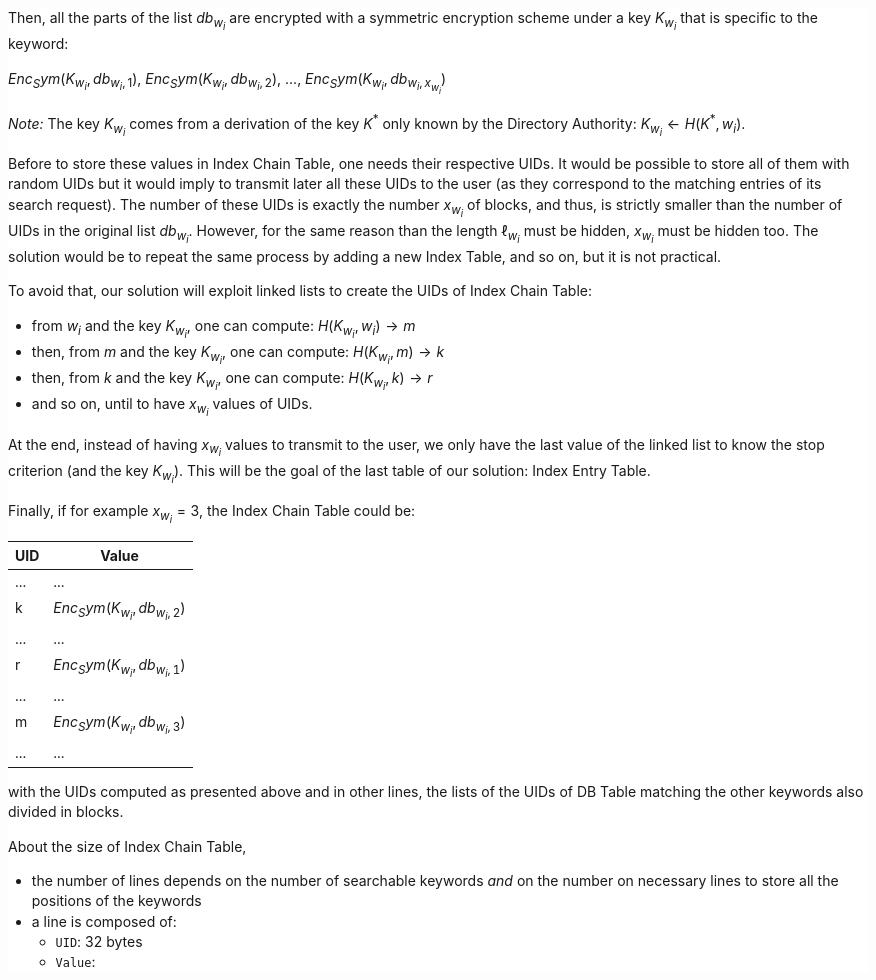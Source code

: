 Then, all the parts of the list $`db_{w_{i}}`$ are encrypted with a symmetric encryption scheme under a key $`K_{w_{i}}`$ that is specific to the keyword:

$`Enc_Sym(K_{w_{i}}, db_{w_{i},1})`$, $`Enc_Sym(K_{w_{i}}, db_{w_{i},2})`$, ..., $`Enc_Sym(K_{w_{i}}, db_{w_{i},x_{w_{i}}})`$



*Note:* The key $`K_{w_{i}}`$ comes from a derivation of the key $`K^*`$ only known by the Directory Authority: $`K_{w_{i}} \leftarrow H(K^*,w_{i})`$.


Before to store these values in Index Chain Table, one needs their respective UIDs.
It would be possible to store all of them with random UIDs but it would imply to transmit later all these UIDs to the user (as they correspond to the matching entries of its search request).
The number of these UIDs is exactly the number $`x_{w_{i}}`$ of blocks, and thus, is strictly smaller than the number of UIDs in the original list $`db_{w_{i}}`$.
However, for the same reason than the length $`\ell_{w_{i}}`$ must be hidden, $`x_{w_{i}}`$ must be hidden too.
The solution would be to repeat the same process by adding a new Index Table, and so on, but it is not practical.

To avoid that, our solution will exploit linked lists to create the UIDs of Index Chain Table:

- from $`w_i`$ and the key $`K_{w_{i}}`$, one can compute: $`H(K_{w_{i}}, w_i) \rightarrow m`$
- then, from $`m`$ and the key $`K_{w_{i}}`$, one can compute: $`H(K_{w_{i}}, m) \rightarrow k`$
- then, from $`k`$ and the key $`K_{w_{i}}`$, one can compute: $`H(K_{w_{i}}, k) \rightarrow r`$
- and so on, until to have $`x_{w_{i}}`$ values of UIDs.

At the end, instead of having $`x_{w_{i}}`$ values to transmit to the user, we only have the last value of the linked list to know the stop criterion (and the key $`K_{w_{i}}`$). This will be the goal of the last table of our solution: Index Entry Table.



Finally, if for example $`x_{w_{i}} = 3`$, the Index Chain Table could be:

UID | Value
----|-------------------------------------
... | ...
k   | $`Enc_Sym(K_{w_{i}}, db_{w_{i},2})`$
... | ...
r   | $`Enc_Sym(K_{w_{i}}, db_{w_{i},1})`$
... | ...
m   | $`Enc_Sym(K_{w_{i}}, db_{w_{i},3})`$
... | ...

with the UIDs computed as presented above and in other lines, the lists of the UIDs of DB Table matching the other keywords also divided in blocks.




About the size of Index Chain Table,

- the number of lines depends on the number of searchable keywords *and* on the number on necessary lines to store all the positions of the keywords
- a line is composed of:
    - `UID`: 32 bytes
    - `Value`:
